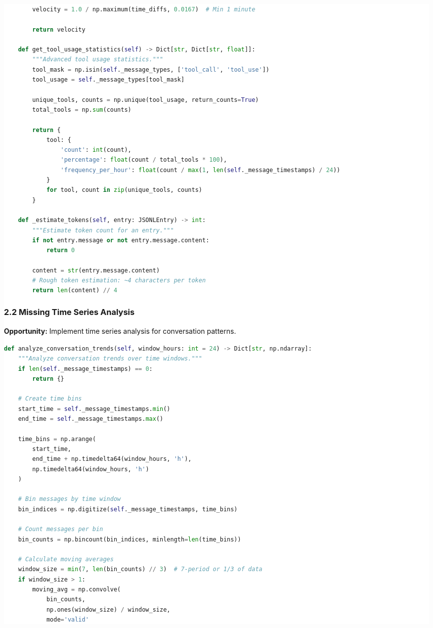 ```python
        velocity = 1.0 / np.maximum(time_diffs, 0.0167)  # Min 1 minute
        
        return velocity
    
    def get_tool_usage_statistics(self) -> Dict[str, Dict[str, float]]:
        """Advanced tool usage statistics."""
        tool_mask = np.isin(self._message_types, ['tool_call', 'tool_use'])
        tool_usage = self._message_types[tool_mask]
        
        unique_tools, counts = np.unique(tool_usage, return_counts=True)
        total_tools = np.sum(counts)
        
        return {
            tool: {
                'count': int(count),
                'percentage': float(count / total_tools * 100),
                'frequency_per_hour': float(count / max(1, len(self._message_timestamps) / 24))
            }
            for tool, count in zip(unique_tools, counts)
        }
    
    def _estimate_tokens(self, entry: JSONLEntry) -> int:
        """Estimate token count for an entry."""
        if not entry.message or not entry.message.content:
            return 0
        
        content = str(entry.message.content)
        # Rough token estimation: ~4 characters per token
        return len(content) // 4
```

### 2.2 Missing Time Series Analysis

**Opportunity:** Implement time series analysis for conversation patterns.

```python
def analyze_conversation_trends(self, window_hours: int = 24) -> Dict[str, np.ndarray]:
    """Analyze conversation trends over time windows."""
    if len(self._message_timestamps) == 0:
        return {}
    
    # Create time bins
    start_time = self._message_timestamps.min()
    end_time = self._message_timestamps.max()
    
    time_bins = np.arange(
        start_time, 
        end_time + np.timedelta64(window_hours, 'h'),
        np.timedelta64(window_hours, 'h')
    )
    
    # Bin messages by time window
    bin_indices = np.digitize(self._message_timestamps, time_bins)
    
    # Count messages per bin
    bin_counts = np.bincount(bin_indices, minlength=len(time_bins))
    
    # Calculate moving averages
    window_size = min(7, len(bin_counts) // 3)  # 7-period or 1/3 of data
    if window_size > 1:
        moving_avg = np.convolve(
            bin_counts, 
            np.ones(window_size) / window_size, 
            mode='valid'
```